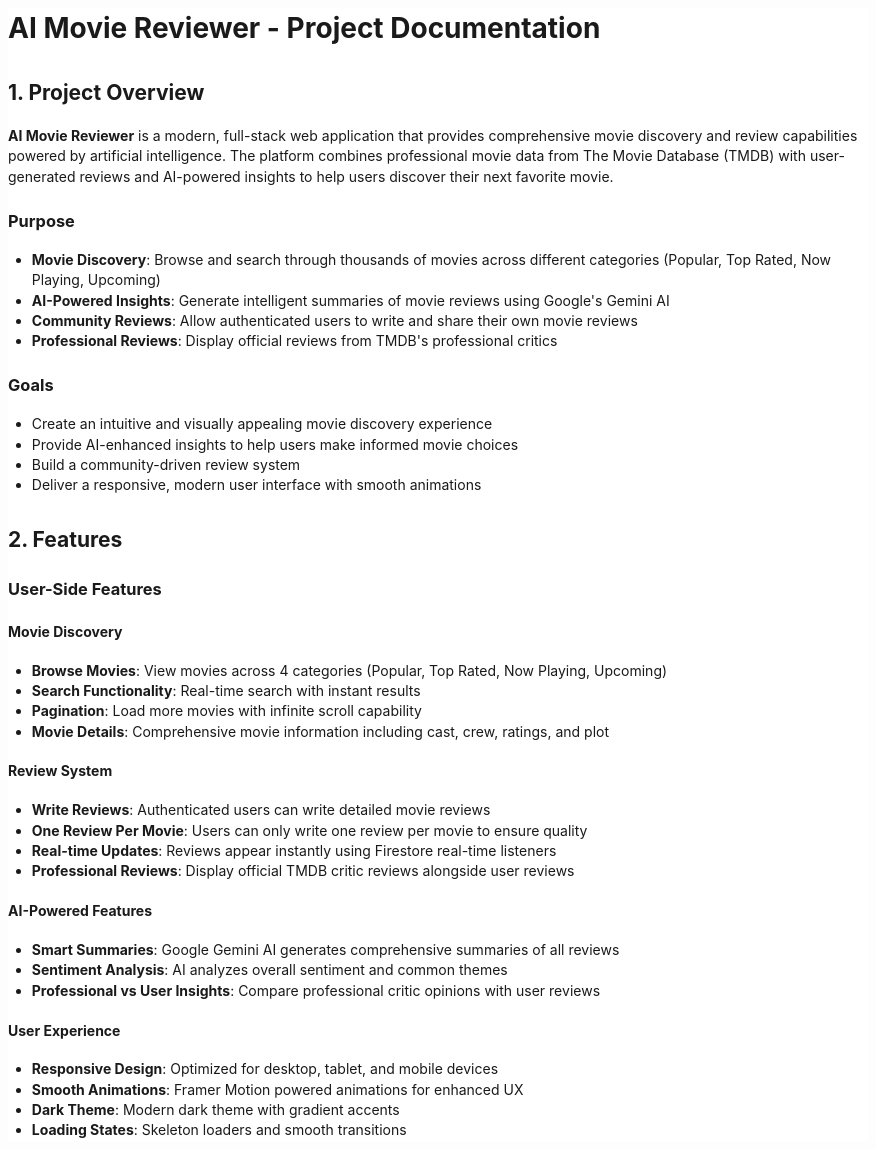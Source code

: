 # AI Movie Reviewer - Project Documentation

## 1. Project Overview

**AI Movie Reviewer** is a modern, full-stack web application that provides comprehensive movie discovery and review capabilities powered by artificial intelligence. The platform combines professional movie data from The Movie Database (TMDB) with user-generated reviews and AI-powered insights to help users discover their next favorite movie.

### Purpose
- **Movie Discovery**: Browse and search through thousands of movies across different categories (Popular, Top Rated, Now Playing, Upcoming)
- **AI-Powered Insights**: Generate intelligent summaries of movie reviews using Google's Gemini AI
- **Community Reviews**: Allow authenticated users to write and share their own movie reviews
- **Professional Reviews**: Display official reviews from TMDB's professional critics

### Goals
- Create an intuitive and visually appealing movie discovery experience
- Provide AI-enhanced insights to help users make informed movie choices
- Build a community-driven review system
- Deliver a responsive, modern user interface with smooth animations

## 2. Features

### User-Side Features

#### **Movie Discovery**
- **Browse Movies**: View movies across 4 categories (Popular, Top Rated, Now Playing, Upcoming)
- **Search Functionality**: Real-time search with instant results
- **Pagination**: Load more movies with infinite scroll capability
- **Movie Details**: Comprehensive movie information including cast, crew, ratings, and plot

#### **Review System**
- **Write Reviews**: Authenticated users can write detailed movie reviews
- **One Review Per Movie**: Users can only write one review per movie to ensure quality
- **Real-time Updates**: Reviews appear instantly using Firestore real-time listeners
- **Professional Reviews**: Display official TMDB critic reviews alongside user reviews

#### **AI-Powered Features**
- **Smart Summaries**: Google Gemini AI generates comprehensive summaries of all reviews
- **Sentiment Analysis**: AI analyzes overall sentiment and common themes
- **Professional vs User Insights**: Compare professional critic opinions with user reviews

#### **User Experience**
- **Responsive Design**: Optimized for desktop, tablet, and mobile devices
- **Smooth Animations**: Framer Motion powered animations for enhanced UX
- **Dark Theme**: Modern dark theme with gradient accents
- **Loading States**: Skeleton loaders and smooth transitions
